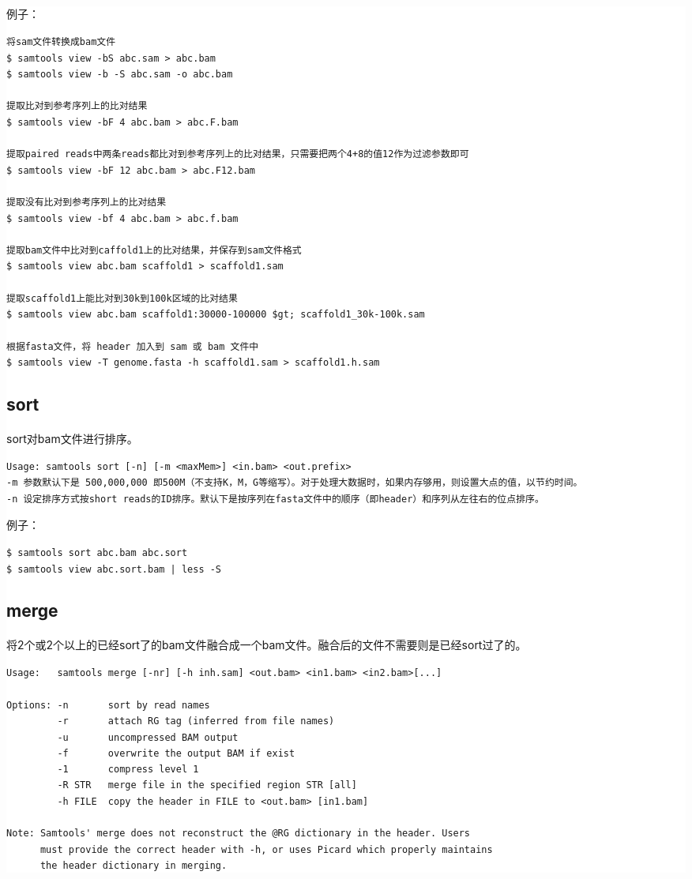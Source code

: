 例子：
```
将sam文件转换成bam文件
$ samtools view -bS abc.sam > abc.bam
$ samtools view -b -S abc.sam -o abc.bam

提取比对到参考序列上的比对结果
$ samtools view -bF 4 abc.bam > abc.F.bam

提取paired reads中两条reads都比对到参考序列上的比对结果，只需要把两个4+8的值12作为过滤参数即可
$ samtools view -bF 12 abc.bam > abc.F12.bam

提取没有比对到参考序列上的比对结果
$ samtools view -bf 4 abc.bam > abc.f.bam

提取bam文件中比对到caffold1上的比对结果，并保存到sam文件格式
$ samtools view abc.bam scaffold1 > scaffold1.sam

提取scaffold1上能比对到30k到100k区域的比对结果
$ samtools view abc.bam scaffold1:30000-100000 $gt; scaffold1_30k-100k.sam

根据fasta文件，将 header 加入到 sam 或 bam 文件中
$ samtools view -T genome.fasta -h scaffold1.sam > scaffold1.h.sam
```

## sort

sort对bam文件进行排序。
```
Usage: samtools sort [-n] [-m <maxMem>] <in.bam> <out.prefix>  
-m 参数默认下是 500,000,000 即500M（不支持K，M，G等缩写）。对于处理大数据时，如果内存够用，则设置大点的值，以节约时间。
-n 设定排序方式按short reads的ID排序。默认下是按序列在fasta文件中的顺序（即header）和序列从左往右的位点排序。
```
例子：
```
$ samtools sort abc.bam abc.sort
$ samtools view abc.sort.bam | less -S
```

## merge

将2个或2个以上的已经sort了的bam文件融合成一个bam文件。融合后的文件不需要则是已经sort过了的。

```
Usage:   samtools merge [-nr] [-h inh.sam] <out.bam> <in1.bam> <in2.bam>[...]

Options: -n       sort by read names
         -r       attach RG tag (inferred from file names)
         -u       uncompressed BAM output
         -f       overwrite the output BAM if exist
         -1       compress level 1
         -R STR   merge file in the specified region STR [all]
         -h FILE  copy the header in FILE to <out.bam> [in1.bam]

Note: Samtools' merge does not reconstruct the @RG dictionary in the header. Users
      must provide the correct header with -h, or uses Picard which properly maintains
      the header dictionary in merging.
```
